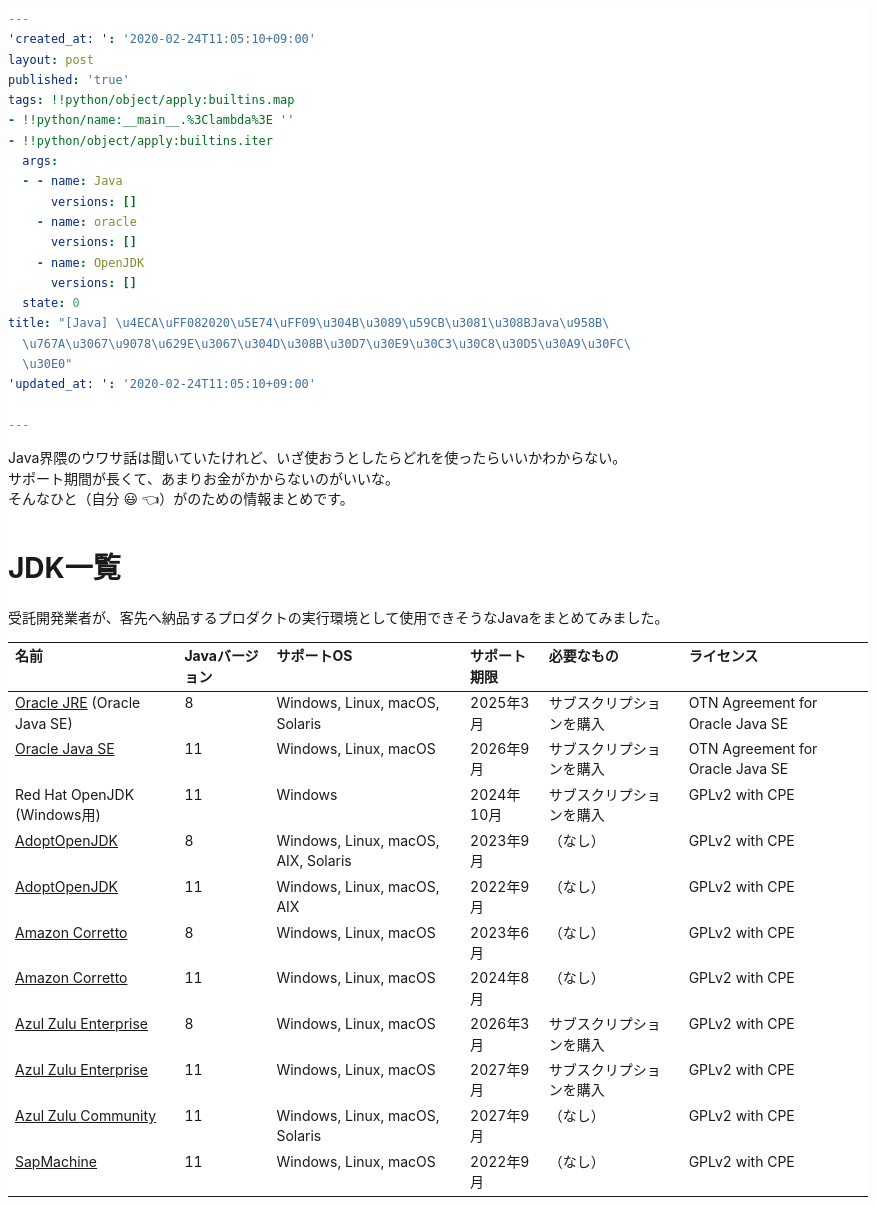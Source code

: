 ```yaml
---
'created_at: ': '2020-02-24T11:05:10+09:00'
layout: post
published: 'true'
tags: !!python/object/apply:builtins.map
- !!python/name:__main__.%3Clambda%3E ''
- !!python/object/apply:builtins.iter
  args:
  - - name: Java
      versions: []
    - name: oracle
      versions: []
    - name: OpenJDK
      versions: []
  state: 0
title: "[Java] \u4ECA\uFF082020\u5E74\uFF09\u304B\u3089\u59CB\u3081\u308BJava\u958B\
  \u767A\u3067\u9078\u629E\u3067\u304D\u308B\u30D7\u30E9\u30C3\u30C8\u30D5\u30A9\u30FC\
  \u30E0"
'updated_at: ': '2020-02-24T11:05:10+09:00'

---
```

Java界隈のウワサ話は聞いていたけれど、いざ使おうとしたらどれを使ったらいいかわからない。  
サポート期間が長くて、あまりお金がかからないのがいいな。  
そんなひと（自分 :smiley: :point_left:）がのための情報まとめです。  
  
# JDK一覧  
  
受託開発業者が、客先へ納品するプロダクトの実行環境として使用できそうなJavaをまとめてみました。  
  
| 名前 | Javaバージョン | サポートOS | サポート期限 | 必要なもの | ライセンス |  
|:--|:--|:--|:--|:--|:--|  
| [Oracle JRE](https://www.java.com/ja/download/manual.jsp) (Oracle Java SE)  | 8 | Windows, Linux, macOS, Solaris | 2025年3月   | サブスクリプションを購入 | OTN Agreement for Oracle Java SE |   
| [Oracle Java SE](https://www.oracle.com/technetwork/java/javase/downloads/index.html#JDK11)  | 11  | Windows, Linux, macOS | 2026年9月  | サブスクリプションを購入  | OTN Agreement for Oracle Java SE|   
| Red Hat OpenJDK (Windows用) | 11 | Windows | 2024年10月 | サブスクリプションを購入 | GPLv2 with CPE |  
| [AdoptOpenJDK](https://adoptopenjdk.net/) | 8 | Windows, Linux, macOS, AIX, Solaris | 2023年9月 | （なし） | GPLv2 with CPE |  
| [AdoptOpenJDK](https://adoptopenjdk.net/) | 11 | Windows, Linux, macOS, AIX | 2022年9月 | （なし） | GPLv2 with CPE|  
| [Amazon Corretto](https://aws.amazon.com/corretto/) | 8 | Windows, Linux, macOS | 2023年6月 | （なし） | GPLv2 with CPE |  
| [Amazon Corretto](https://aws.amazon.com/corretto/) | 11 | Windows, Linux, macOS | 2024年8月 | （なし）　| GPLv2 with CPE |  
| [Azul Zulu Enterprise](https://jp.azul.com/products/zulu-enterprise/) | 8 | Windows, Linux, macOS | 2026年3月 | サブスクリプションを購入 | GPLv2 with CPE |  
| [Azul Zulu Enterprise](https://jp.azul.com/products/zulu-enterprise/) | 11 | Windows, Linux, macOS | 2027年9月 | サブスクリプションを購入 | GPLv2 with CPE |   
| [Azul Zulu Community](https://jp.azul.com/products/zulu-community/)| 11 | Windows, Linux, macOS, Solaris | 2027年9月 | （なし） | GPLv2 with CPE |  
| [SapMachine](https://sap.github.io/SapMachine/) | 11 | Windows, Linux, macOS | 2022年9月 | （なし） | GPLv2 with CPE |  
  